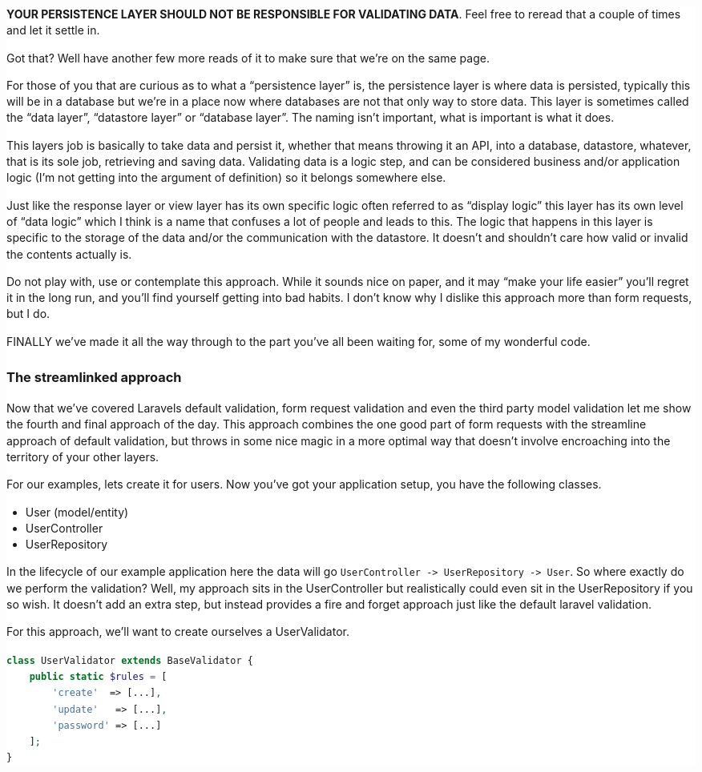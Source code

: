 **YOUR PERSISTENCE LAYER SHOULD NOT BE RESPONSIBLE FOR VALIDATING DATA**. Feel free to reread that a couple of times and let it settle in.

Got that? Well have another few more reads of it to make sure that we’re on the same page.

For those of you that are curious as to what a “persistence layer” is, the persistence layer is where data is persisted, typically this will be in a database but we’re in a place now where databases are not that only way to store data. This layer is sometimes called the “data layer”, “datastore layer” or “database layer”. The naming isn’t important, what is important is what it does.

This layers job is basically to take data and persist it, whether that means throwing it an API, into a database, datastore, whatever, that is its sole job, retrieving and saving data. Validating data is a logic step, and can be considered business and/or application logic (I’m not getting into the argument of definition) so it belongs somewhere else.

Just like the response layer or view layer has its own specific logic often referred to as “display logic” this layer has its own level of “data logic” which I think is a name that confuses a lot of people and leads to this. The logic that happens in this layer is specific to the storage of the data and/or the communication with the datastore. It doesn’t and shouldn’t care how valid or invalid the contents actually is.

Do not play with, use or contemplate this approach. While it sounds nice on paper, and it may “make your life easier” you’ll regret it in the long run, and you’ll find yourself getting into bad habits. I don’t know why I dislike this approach more than form requests, but I do.

FINALLY we’ve made it all the way through to the part you’ve all been waiting for, some of my wonderful code.

### The streamlinked approach

Now that we’ve covered Laravels default validation, form request validation and even the third party model validation let me show the fourth and final approach of the day. This approach combines the one good part of form requests with the streamline approach of default validation, but throws in some nice magic in a more optimal way that doesn’t involve encroaching into the territory of your other layers.

For our examples, lets create it for users. Now you’ve got your application setup, you have the following classes.

- User (model/entity)
- UserController
- UserRepository

In the lifecycle of our example application here the data will go `UserController -> UserRepository -> User`. So where exactly do we perform the validation? Well, my approach sits in the UserController but realistically could even sit in the UserRepository if you so wish. It doesn’t add an extra step, but instead provides a fire and forget approach just like the default laravel validation.

For this approach, we’ll want to create ourselves a UserValidator.

```php
class UserValidator extends BaseValidator {
    public static $rules = [
        'create'  => [...],
        'update'   => [...],
        'password' => [...]
    ];
}
```
